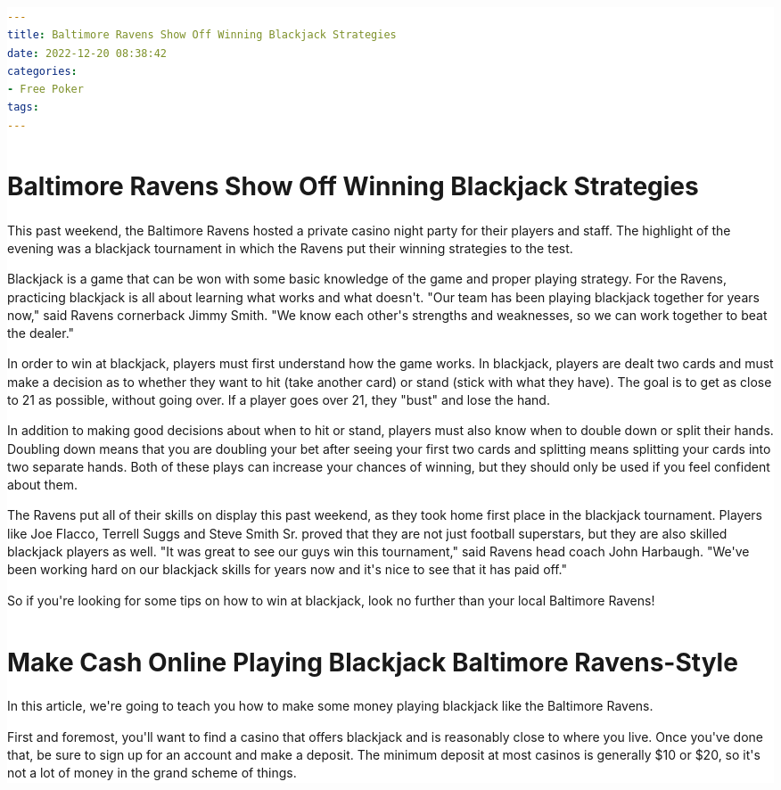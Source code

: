 ```yaml
---
title: Baltimore Ravens Show Off Winning Blackjack Strategies
date: 2022-12-20 08:38:42
categories:
- Free Poker
tags:
---
```



#  Baltimore Ravens Show Off Winning Blackjack Strategies

This past weekend, the Baltimore Ravens hosted a private casino night party for their players and staff. The highlight of the evening was a blackjack tournament in which the Ravens put their winning strategies to the test.

Blackjack is a game that can be won with some basic knowledge of the game and proper playing strategy. For the Ravens, practicing blackjack is all about learning what works and what doesn't. "Our team has been playing blackjack together for years now," said Ravens cornerback Jimmy Smith. "We know each other's strengths and weaknesses, so we can work together to beat the dealer."

In order to win at blackjack, players must first understand how the game works. In blackjack, players are dealt two cards and must make a decision as to whether they want to hit (take another card) or stand (stick with what they have). The goal is to get as close to 21 as possible, without going over. If a player goes over 21, they "bust" and lose the hand.

In addition to making good decisions about when to hit or stand, players must also know when to double down or split their hands. Doubling down means that you are doubling your bet after seeing your first two cards and splitting means splitting your cards into two separate hands. Both of these plays can increase your chances of winning, but they should only be used if you feel confident about them.

The Ravens put all of their skills on display this past weekend, as they took home first place in the blackjack tournament. Players like Joe Flacco, Terrell Suggs and Steve Smith Sr. proved that they are not just football superstars, but they are also skilled blackjack players as well. "It was great to see our guys win this tournament," said Ravens head coach John Harbaugh. "We've been working hard on our blackjack skills for years now and it's nice to see that it has paid off."

So if you're looking for some tips on how to win at blackjack, look no further than your local Baltimore Ravens!

#  Make Cash Online Playing Blackjack Baltimore Ravens-Style

In this article, we're going to teach you how to make some money playing blackjack like the Baltimore Ravens. 

First and foremost, you'll want to find a casino that offers blackjack and is reasonably close to where you live. Once you've done that, be sure to sign up for an account and make a deposit. The minimum deposit at most casinos is generally $10 or $20, so it's not a lot of money in the grand scheme of things. 

